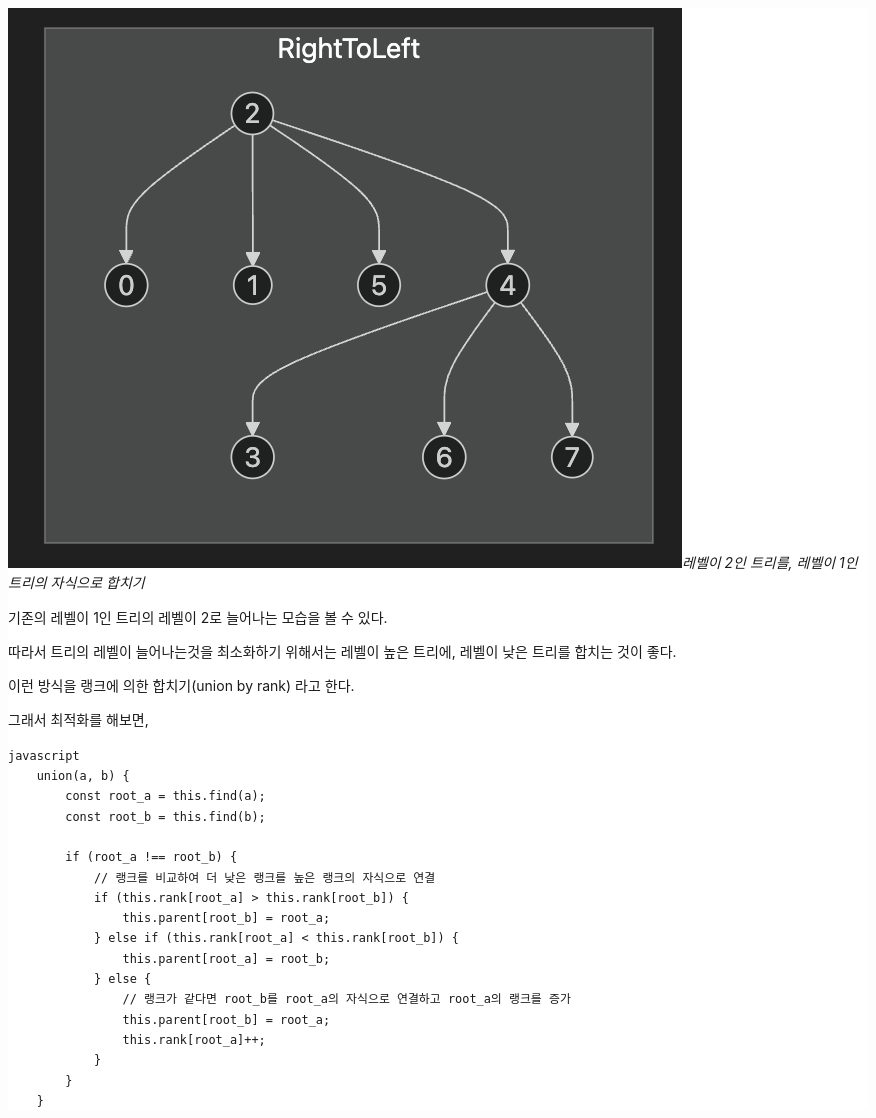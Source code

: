 ![10](/upload/2025-01-26-상호_배타적_집합_(Union-Find).md/10.png)_레벨이 2인 트리를, 레벨이 1인 트리의 자식으로 합치기_


기존의 레벨이 1인 트리의 레벨이 2로 늘어나는 모습을 볼 수 있다.


따라서 트리의 레벨이 늘어나는것을 최소화하기 위해서는 레벨이 높은 트리에, 레벨이 낮은 트리를 합치는 것이 좋다.


이런 방식을 랭크에 의한 합치기(union by rank) 라고 한다.


그래서 최적화를 해보면,



```
javascript
    union(a, b) {
        const root_a = this.find(a);
        const root_b = this.find(b);

        if (root_a !== root_b) {
            // 랭크를 비교하여 더 낮은 랭크를 높은 랭크의 자식으로 연결
            if (this.rank[root_a] > this.rank[root_b]) {
                this.parent[root_b] = root_a;
            } else if (this.rank[root_a] < this.rank[root_b]) {
                this.parent[root_a] = root_b;
            } else {
                // 랭크가 같다면 root_b를 root_a의 자식으로 연결하고 root_a의 랭크를 증가
                this.parent[root_b] = root_a;
                this.rank[root_a]++;
            }
        }
    }

```
